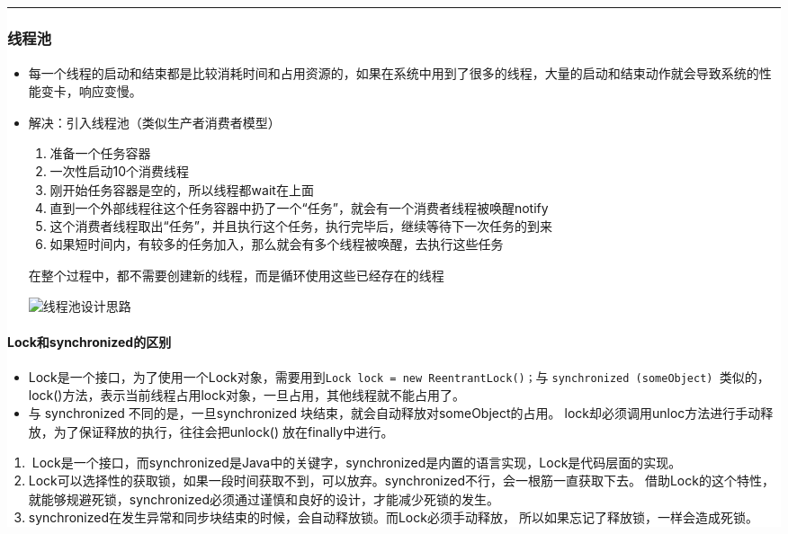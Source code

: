 ___

### 线程池

* 每一个线程的启动和结束都是比较消耗时间和占用资源的，如果在系统中用到了很多的线程，大量的启动和结束动作就会导致系统的性能变卡，响应变慢。

* 解决：引入线程池（类似生产者消费者模型）

  1. 准备一个任务容器
  2. 一次性启动10个消费线程
  3. 刚开始任务容器是空的，所以线程都wait在上面
  4. 直到一个外部线程往这个任务容器中扔了一个“任务”，就会有一个消费者线程被唤醒notify
  5. 这个消费者线程取出“任务”，并且执行这个任务，执行完毕后，继续等待下一次任务的到来
  6. 如果短时间内，有较多的任务加入，那么就会有多个线程被唤醒，去执行这些任务

  在整个过程中，都不需要创建新的线程，而是循环使用这些已经存在的线程

  ![线程池设计思路](http://stepimagewm.how2j.cn/2600.png)

#### Lock和synchronized的区别

* Lock是一个接口，为了使用一个Lock对象，需要用到`Lock lock = new ReentrantLock()；`与 `synchronized (someObject) `类似的，lock()方法，表示当前线程占用lock对象，一旦占用，其他线程就不能占用了。
* 与 synchronized 不同的是，一旦synchronized 块结束，就会自动释放对someObject的占用。 lock却必须调用unloc方法进行手动释放，为了保证释放的执行，往往会把unlock() 放在finally中进行。

1.  Lock是一个接口，而synchronized是Java中的关键字，synchronized是内置的语言实现，Lock是代码层面的实现。 
2. Lock可以选择性的获取锁，如果一段时间获取不到，可以放弃。synchronized不行，会一根筋一直获取下去。 借助Lock的这个特性，就能够规避死锁，synchronized必须通过谨慎和良好的设计，才能减少死锁的发生。 
3. synchronized在发生异常和同步块结束的时候，会自动释放锁。而Lock必须手动释放， 所以如果忘记了释放锁，一样会造成死锁。 